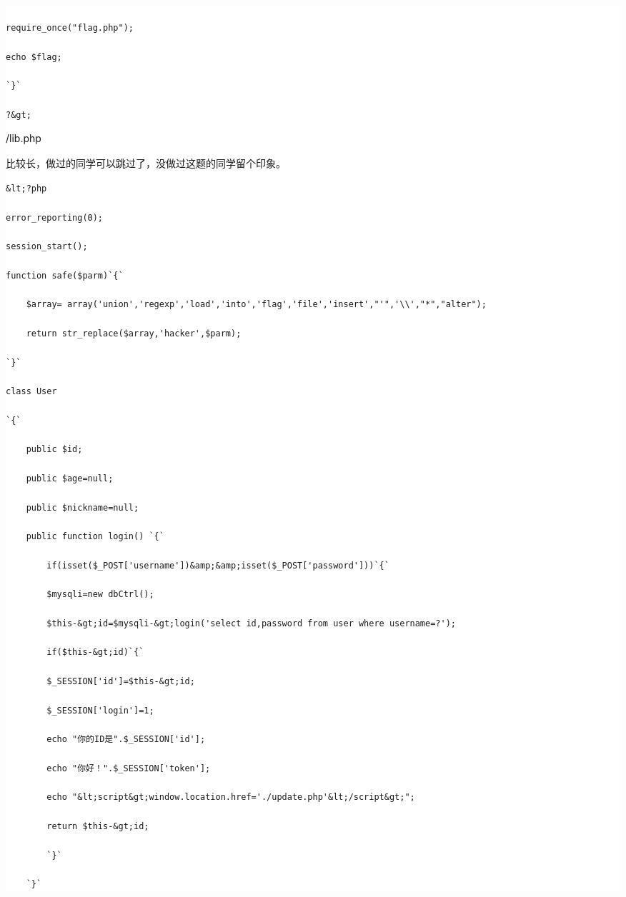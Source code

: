```

require_once("flag.php");

echo $flag;

`}`

?&gt;
```

/lib.php

比较长，做过的同学可以跳过了，没做过这题的同学留个印象。

```
&lt;?php

error_reporting(0);

session_start();

function safe($parm)`{`

    $array= array('union','regexp','load','into','flag','file','insert',"'",'\\',"*","alter");

    return str_replace($array,'hacker',$parm);

`}`

class User

`{`

    public $id;

    public $age=null;

    public $nickname=null;

    public function login() `{`

        if(isset($_POST['username'])&amp;&amp;isset($_POST['password']))`{`

        $mysqli=new dbCtrl();

        $this-&gt;id=$mysqli-&gt;login('select id,password from user where username=?');

        if($this-&gt;id)`{`

        $_SESSION['id']=$this-&gt;id;

        $_SESSION['login']=1;

        echo "你的ID是".$_SESSION['id'];

        echo "你好！".$_SESSION['token'];

        echo "&lt;script&gt;window.location.href='./update.php'&lt;/script&gt;";

        return $this-&gt;id;

        `}`

    `}`
```